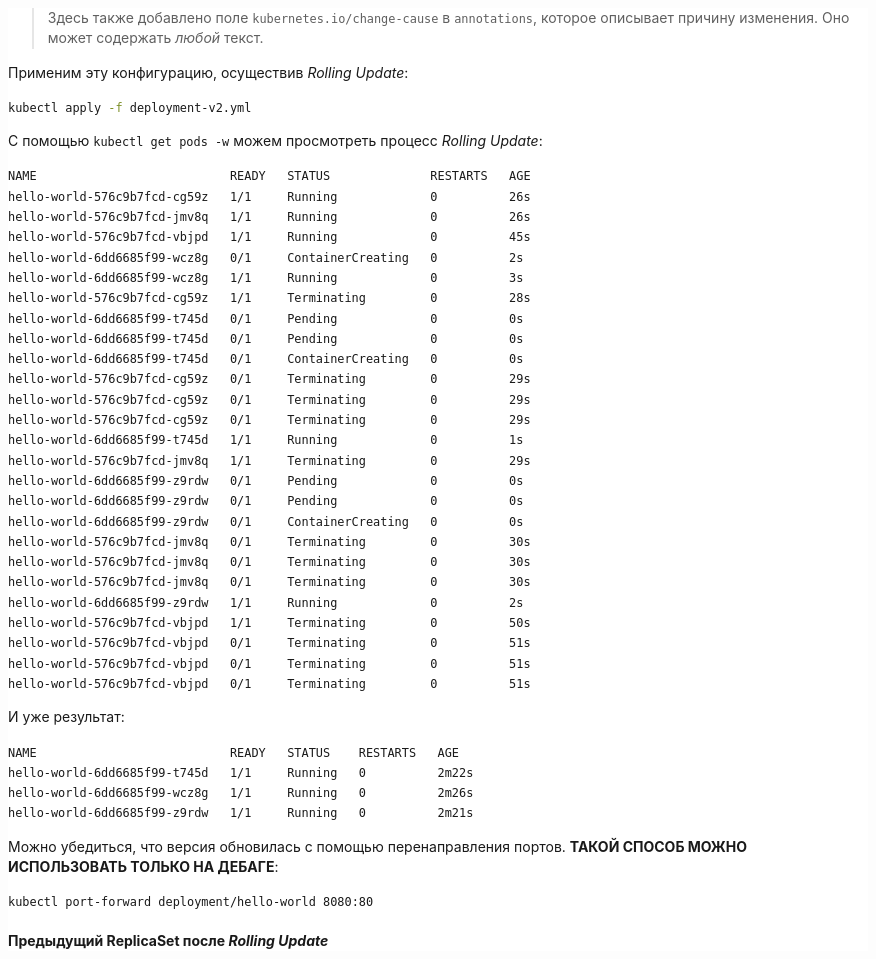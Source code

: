 > Здесь также добавлено поле `kubernetes.io/change-cause` в `annotations`, 
> которое описывает причину изменения. Оно может содержать *любой* текст.

Применим эту конфигурацию, осуществив *Rolling Update*:

```bash
kubectl apply -f deployment-v2.yml
```

С помощью `kubectl get pods -w` можем просмотреть процесс *Rolling Update*:

```
NAME                           READY   STATUS              RESTARTS   AGE
hello-world-576c9b7fcd-cg59z   1/1     Running             0          26s
hello-world-576c9b7fcd-jmv8q   1/1     Running             0          26s
hello-world-576c9b7fcd-vbjpd   1/1     Running             0          45s
hello-world-6dd6685f99-wcz8g   0/1     ContainerCreating   0          2s
hello-world-6dd6685f99-wcz8g   1/1     Running             0          3s
hello-world-576c9b7fcd-cg59z   1/1     Terminating         0          28s
hello-world-6dd6685f99-t745d   0/1     Pending             0          0s
hello-world-6dd6685f99-t745d   0/1     Pending             0          0s
hello-world-6dd6685f99-t745d   0/1     ContainerCreating   0          0s
hello-world-576c9b7fcd-cg59z   0/1     Terminating         0          29s
hello-world-576c9b7fcd-cg59z   0/1     Terminating         0          29s
hello-world-576c9b7fcd-cg59z   0/1     Terminating         0          29s
hello-world-6dd6685f99-t745d   1/1     Running             0          1s
hello-world-576c9b7fcd-jmv8q   1/1     Terminating         0          29s
hello-world-6dd6685f99-z9rdw   0/1     Pending             0          0s
hello-world-6dd6685f99-z9rdw   0/1     Pending             0          0s
hello-world-6dd6685f99-z9rdw   0/1     ContainerCreating   0          0s
hello-world-576c9b7fcd-jmv8q   0/1     Terminating         0          30s
hello-world-576c9b7fcd-jmv8q   0/1     Terminating         0          30s
hello-world-576c9b7fcd-jmv8q   0/1     Terminating         0          30s
hello-world-6dd6685f99-z9rdw   1/1     Running             0          2s
hello-world-576c9b7fcd-vbjpd   1/1     Terminating         0          50s
hello-world-576c9b7fcd-vbjpd   0/1     Terminating         0          51s
hello-world-576c9b7fcd-vbjpd   0/1     Terminating         0          51s
hello-world-576c9b7fcd-vbjpd   0/1     Terminating         0          51s
```

И уже результат:

```
NAME                           READY   STATUS    RESTARTS   AGE
hello-world-6dd6685f99-t745d   1/1     Running   0          2m22s
hello-world-6dd6685f99-wcz8g   1/1     Running   0          2m26s
hello-world-6dd6685f99-z9rdw   1/1     Running   0          2m21s
```

Можно убедиться, что версия обновилась с помощью перенаправления портов. 
**ТАКОЙ СПОСОБ МОЖНО ИСПОЛЬЗОВАТЬ ТОЛЬКО НА ДЕБАГЕ**:

```bash
kubectl port-forward deployment/hello-world 8080:80
```

#### Предыдущий **ReplicaSet** после *Rolling Update*
